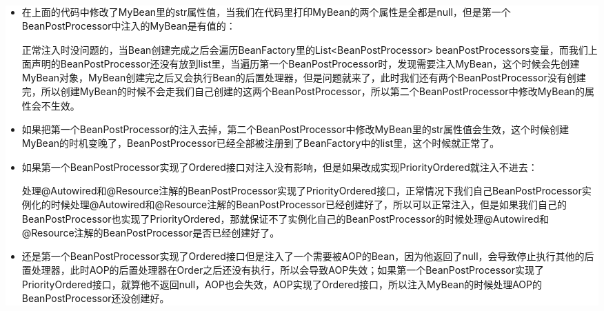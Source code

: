 *   在上面的代码中修改了MyBean里的str属性值，当我们在代码里打印MyBean的两个属性是全都是null，但是第一个BeanPostProcessor中注入的MyBean是有值的：

    正常注入时没问题的，当Bean创建完成之后会遍历BeanFactory里的List\<BeanPostProcessor\> beanPostProcessors变量，而我们上面声明的BeanPostProcessor还没有放到list里，当遍历第一个BeanPostProcessor时，发现需要注入MyBean，这个时候会先创建MyBean对象，MyBean创建完之后又会执行Bean的后置处理器，但是问题就来了，此时我们还有两个BeanPostProcessor没有创建完，所以创建MyBean的时候不会走我们自己创建的这两个BeanPostProcessor，所以第二个BeanPostProcessor中修改MyBean的属性会不生效。

*   如果把第一个BeanPostProcessor的注入去掉，第二个BeanPostProcessor中修改MyBean里的str属性值会生效，这个时候创建MyBean的时机变晚了，BeanPostProcessor已经全部被注册到了BeanFactory中的list里，这个时候就正常了。

*   如果第一个BeanPostProcessor实现了Ordered接口对注入没有影响，但是如果改成实现PriorityOrdered就注入不进去：

    处理@Autowired和@Resource注解的BeanPostProcessor实现了PriorityOrdered接口，正常情况下我们自己BeanPostProcessor实例化的时候处理@Autowired和@Resource注解的BeanPostProcessor已经创建好了，所以可以正常注入，但是如果我们自己的BeanPostProcessor也实现了PriorityOrdered，那就保证不了实例化自己的BeanPostProcessor的时候处理@Autowired和@Resource注解的BeanPostProcessor是否已经创建好了。

*   还是第一个BeanPostProcessor实现了Ordered接口但是注入了一个需要被AOP的Bean，因为他返回了null，会导致停止执行其他的后置处理器，此时AOP的后置处理器在Order之后还没有执行，所以会导致AOP失效；如果第一个BeanPostProcessor实现了PriorityOrdered接口，就算他不返回null，AOP也会失效，AOP实现了Ordered接口，所以注入MyBean的时候处理AOP的BeanPostProcessor还没创建好。

